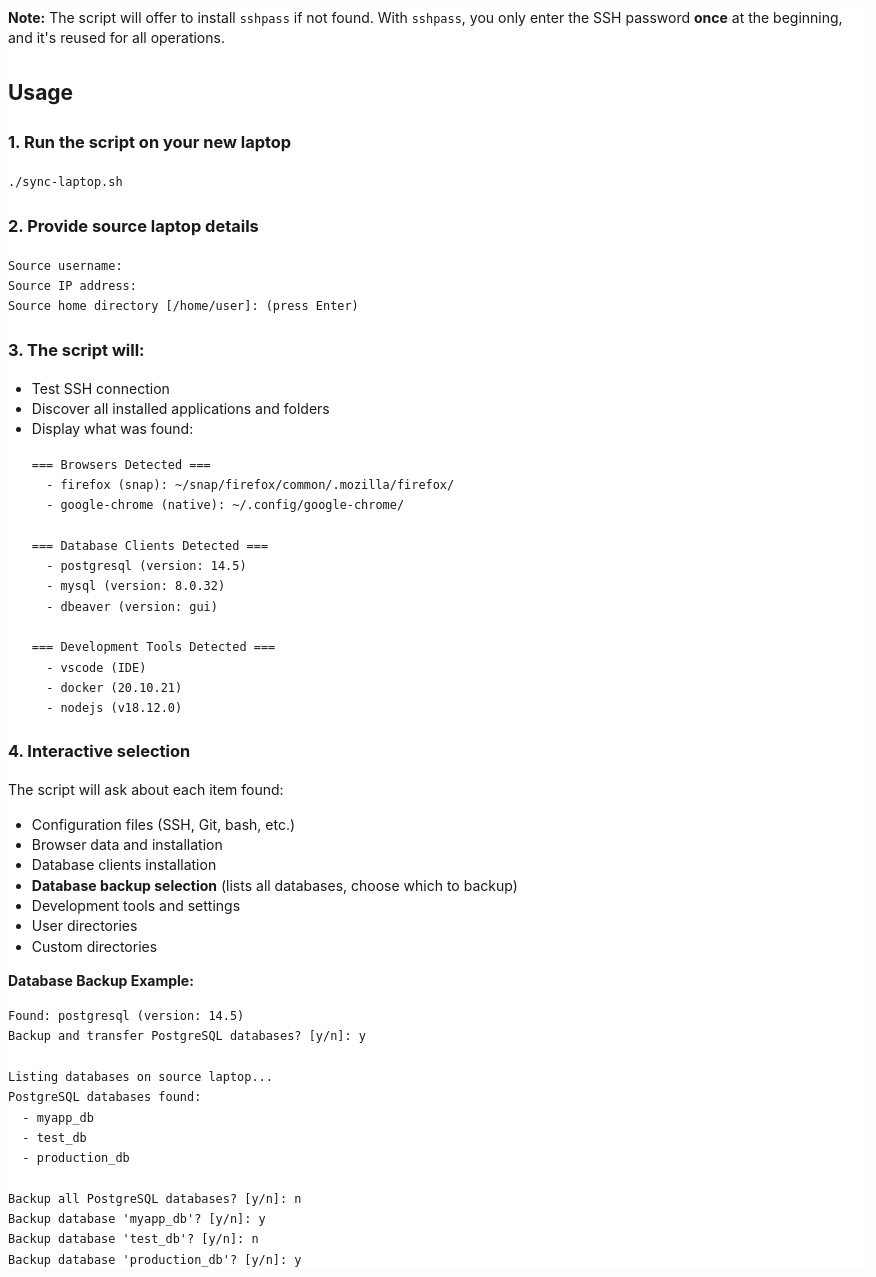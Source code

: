 **Note:** The script will offer to install `sshpass` if not found. With `sshpass`, you only enter the SSH password **once** at the beginning, and it's reused for all operations.

## Usage

### 1. Run the script on your new laptop

```bash
./sync-laptop.sh
```

### 2. Provide source laptop details

```
Source username:
Source IP address:
Source home directory [/home/user]: (press Enter)
```

### 3. The script will:
- Test SSH connection
- Discover all installed applications and folders
- Display what was found:
  ```
  === Browsers Detected ===
    - firefox (snap): ~/snap/firefox/common/.mozilla/firefox/
    - google-chrome (native): ~/.config/google-chrome/

  === Database Clients Detected ===
    - postgresql (version: 14.5)
    - mysql (version: 8.0.32)
    - dbeaver (version: gui)

  === Development Tools Detected ===
    - vscode (IDE)
    - docker (20.10.21)
    - nodejs (v18.12.0)
  ```

### 4. Interactive selection
The script will ask about each item found:
- Configuration files (SSH, Git, bash, etc.)
- Browser data and installation
- Database clients installation
- **Database backup selection** (lists all databases, choose which to backup)
- Development tools and settings
- User directories
- Custom directories

**Database Backup Example:**
```
Found: postgresql (version: 14.5)
Backup and transfer PostgreSQL databases? [y/n]: y

Listing databases on source laptop...
PostgreSQL databases found:
  - myapp_db
  - test_db
  - production_db

Backup all PostgreSQL databases? [y/n]: n
Backup database 'myapp_db'? [y/n]: y
Backup database 'test_db'? [y/n]: n
Backup database 'production_db'? [y/n]: y
```